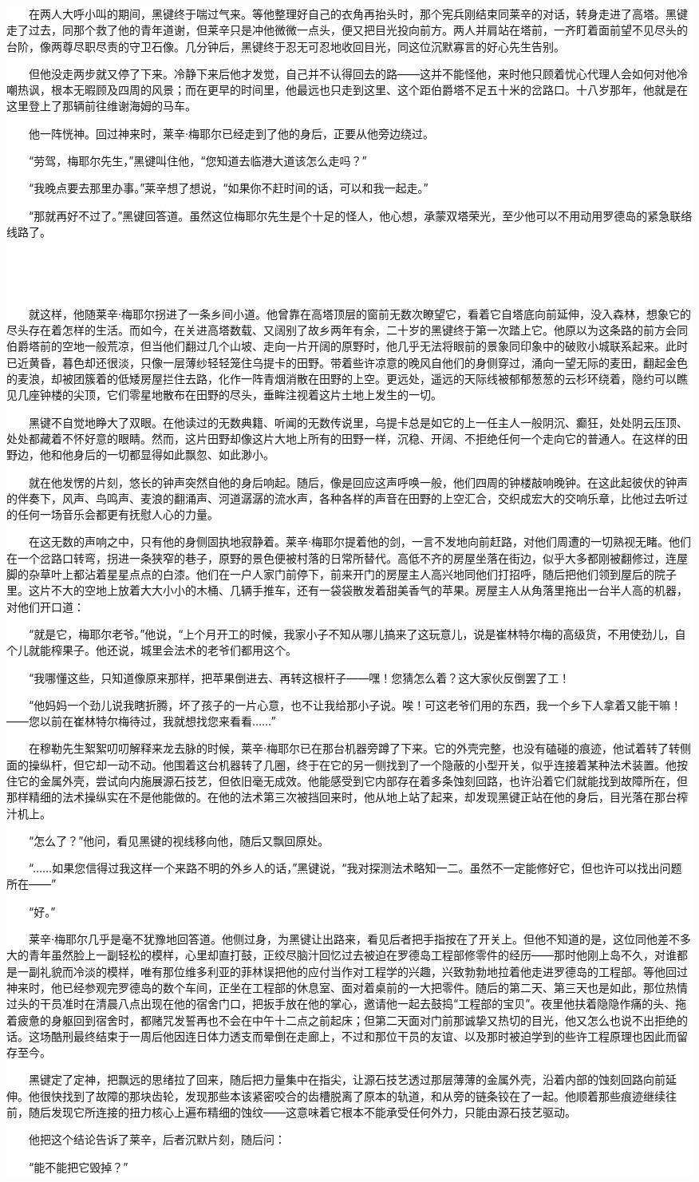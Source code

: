 　　在两人大呼小叫的期间，黑键终于喘过气来。等他整理好自己的衣角再抬头时，那个宪兵刚结束同莱辛的对话，转身走进了高塔。黑键走了过去，同那个救了他的青年道谢，但莱辛只是冲他微微一点头，便又把目光投向前方。两人并肩站在塔前，一齐盯着面前望不见尽头的台阶，像两尊尽职尽责的守卫石像。几分钟后，黑键终于忍无可忍地收回目光，同这位沉默寡言的好心先生告别。

　　但他没走两步就又停了下来。冷静下来后他才发觉，自己并不认得回去的路——这并不能怪他，来时他只顾着忧心代理人会如何对他冷嘲热讽，根本无暇顾及四周的风景；而在更早的时间里，他最远也只走到这里、这个距伯爵塔不足五十米的岔路口。十八岁那年，他就是在这里登上了那辆前往维谢海姆的马车。

　　他一阵恍神。回过神来时，莱辛·梅耶尔已经走到了他的身后，正要从他旁边绕过。

　　“劳驾，梅耶尔先生，”黑键叫住他，“您知道去临港大道该怎么走吗？”

　　“我晚点要去那里办事。”莱辛想了想说，“如果你不赶时间的话，可以和我一起走。”

　　“那就再好不过了。”黑键回答道。虽然这位梅耶尔先生是个十足的怪人，他心想，承蒙双塔荣光，至少他可以不用动用罗德岛的紧急联络线路了。

 　　

　　

　　就这样，他随莱辛·梅耶尔拐进了一条乡间小道。他曾靠在高塔顶层的窗前无数次瞭望它，看着它自塔底向前延伸，没入森林，想象它的尽头存在着怎样的生活。而如今，在关进高塔数载、又阔别了故乡两年有余，二十岁的黑键终于第一次踏上它。他原以为这条路的前方会同伯爵塔前的空地一般荒凉，但当他们翻过几个山坡、走向一片开阔的原野时，他几乎无法将眼前的景象同印象中的破败小城联系起来。此时已近黄昏，暮色却还很淡，只像一层薄纱轻轻笼住乌提卡的田野。带着些许凉意的晚风自他们的身侧穿过，涌向一望无际的麦田，翻起金色的麦浪，却被团簇着的低矮房屋拦住去路，化作一阵青烟消散在田野的上空。更远处，遥远的天际线被郁郁葱葱的云杉环绕着，隐约可以瞧见几座钟楼的尖顶，它们零星地散布在田野的尽头，垂眸注视着这片土地上发生的一切。

　　黑键不自觉地睁大了双眼。在他读过的无数典籍、听闻的无数传说里，乌提卡总是如它的上一任主人一般阴沉、癫狂，处处阴云压顶、处处都藏着不怀好意的眼睛。然而，这片田野却像这片大地上所有的田野一样，沉稳、开阔、不拒绝任何一个走向它的普通人。在这样的田野边，他和他身后的一切都显得如此飘忽、如此渺小。

　　就在他发愣的片刻，悠长的钟声突然自他的身后响起。随后，像是回应这声呼唤一般，他们四周的钟楼敲响晚钟。在这此起彼伏的钟声的伴奏下，风声、鸟鸣声、麦浪的翻涌声、河道潺潺的流水声，各种各样的声音在田野的上空汇合，交织成宏大的交响乐章，比他过去听过的任何一场音乐会都更有抚慰人心的力量。

　　在这无数的声响之中，只有他的身侧固执地寂静着。莱辛·梅耶尔提着他的剑，一言不发地向前赶路，对他们周遭的一切熟视无睹。他们在一个岔路口转弯，拐进一条狭窄的巷子，原野的景色便被村落的日常所替代。高低不齐的房屋坐落在街边，似乎大多都刚被翻修过，连屋脚的杂草叶上都沾着星星点点的白漆。他们在一户人家门前停下，前来开门的房屋主人高兴地同他们打招呼，随后把他们领到屋后的院子里。这片不大的空地上放着大大小小的木桶、几辆手推车，还有一袋袋散发着甜美香气的苹果。房屋主人从角落里拖出一台半人高的机器，对他们开口道：

　　“就是它，梅耶尔老爷。”他说，“上个月开工的时候，我家小子不知从哪儿搞来了这玩意儿，说是崔林特尔梅的高级货，不用使劲儿，自个儿就能榨果子。他还说，城里会法术的老爷们都用这个。

　　“我哪懂这些，只知道像原来那样，把苹果倒进去、再转这根杆子——嘿！您猜怎么着？这大家伙反倒罢了工！

　　“他妈妈一个劲儿说我瞎折腾，坏了孩子的一片心意，也不让我给那小子说。唉！可这老爷们用的东西，我一个乡下人拿着又能干嘛！——您以前在崔林特尔梅待过，我就想找您来看看……”

　　在穆勒先生絮絮叨叨解释来龙去脉的时候，莱辛·梅耶尔已在那台机器旁蹲了下来。它的外壳完整，也没有磕碰的痕迹，他试着转了转侧面的操纵杆，但它却一动不动。他围着这台机器转了几圈，终于在它的另一侧找到了一个隐蔽的小型开关，似乎连接着某种法术装置。他按住它的金属外壳，尝试向内施展源石技艺，但依旧毫无成效。他能感受到它内部存在着多条蚀刻回路，也许沿着它们就能找到故障所在，但那样精细的法术操纵实在不是他能做的。在他的法术第三次被挡回来时，他从地上站了起来，却发现黑键正站在他的身后，目光落在那台榨汁机上。

　　“怎么了？”他问，看见黑键的视线移向他，随后又飘回原处。

　　“……如果您信得过我这样一个来路不明的外乡人的话，”黑键说，“我对探测法术略知一二。虽然不一定能修好它，但也许可以找出问题所在——”

　　“好。”

　　莱辛·梅耶尔几乎是毫不犹豫地回答道。他侧过身，为黑键让出路来，看见后者把手指按在了开关上。但他不知道的是，这位同他差不多大的青年虽然脸上一副轻松的模样，心里却直打鼓，正绞尽脑汁回忆过去被迫在罗德岛工程部修零件的经历——那时他刚上岛不久，对谁都是一副礼貌而冷淡的模样，唯有那位维多利亚的菲林误把他的应付当作对工程学的兴趣，兴致勃勃地拉着他走进罗德岛的工程部。等他回过神来时，他已经参观完罗德岛的数个车间，正坐在工程部的休息室、面对着桌前的一大把零件。随后的第二天、第三天也是如此，那位热情过头的干员准时在清晨八点出现在他的宿舍门口，把扳手放在他的掌心，邀请他一起去鼓捣“工程部的宝贝”。夜里他扶着隐隐作痛的头、拖着疲惫的身躯回到宿舍时，都赌咒发誓再也不会在中午十二点之前起床；但第二天面对门前那诚挚又热切的目光，他又怎么也说不出拒绝的话。这场酷刑最终结束于一周后他因连日体力透支而晕倒在走廊上，不过和那位干员的友谊、以及那时被迫学到的些许工程原理也因此而留存至今。

　　黑键定了定神，把飘远的思绪拉了回来，随后把力量集中在指尖，让源石技艺透过那层薄薄的金属外壳，沿着内部的蚀刻回路向前延伸。他很快找到了故障的那块齿轮，发现那些本该紧密咬合的齿槽脱离了原本的轨道，和从旁的链条铰在了一起。他顺着那些痕迹继续往前，随后发现它所连接的扭力核心上遍布精细的蚀纹——这意味着它根本不能承受任何外力，只能由源石技艺驱动。

　　他把这个结论告诉了莱辛，后者沉默片刻，随后问：

　　“能不能把它毁掉？”
